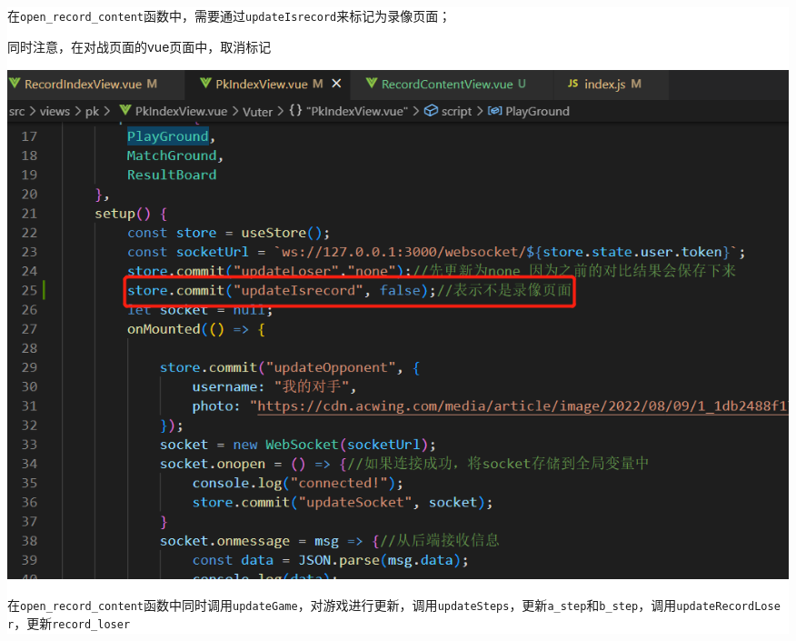 在`open_record_content`函数中，需要通过`updateIsrecord`来标记为录像页面；

同时注意，在对战页面的vue页面中，取消标记

![image-20220905192726799](创建对战列表与排行榜页面.assets/image-20220905192726799.png)

在`open_record_content`函数中同时调用`updateGame`，对游戏进行更新，调用`updateSteps`，更新`a_step`和`b_step`，调用`updateRecordLoser`，更新`record_loser`
